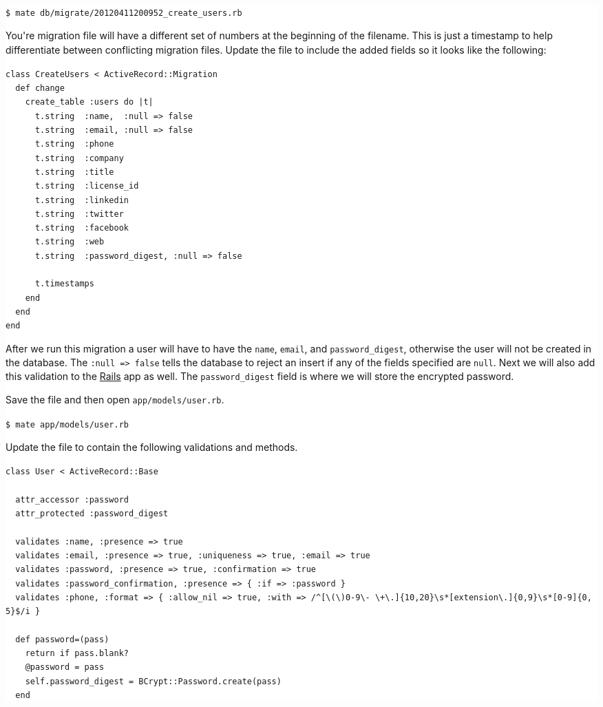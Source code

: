     $ mate db/migrate/20120411200952_create_users.rb

You're migration file will have a different set of numbers at the beginning of
the filename. This is just a timestamp to help differentiate between
conflicting migration files. Update the file to include the added fields so it
looks like the following:

    class CreateUsers < ActiveRecord::Migration
      def change
        create_table :users do |t|
          t.string  :name,  :null => false
          t.string  :email, :null => false
          t.string  :phone
          t.string  :company
          t.string  :title
          t.string  :license_id
          t.string  :linkedin
          t.string  :twitter
          t.string  :facebook
          t.string  :web
          t.string  :password_digest, :null => false

          t.timestamps
        end
      end
    end

After we run this migration a user will have to have the `name`, `email`, and
`password_digest`, otherwise the user will not be created in the database. The
`:null => false` tells the database to reject an insert if any of the fields
specified are `null`. Next we will also add this validation to the [Rails](http://rubyonrails.org/)
app as well. The `password_digest` field is where we will store the encrypted
password.

Save the file and then open `app/models/user.rb`.

    $ mate app/models/user.rb

Update the file to contain the following validations and methods.

    class User < ActiveRecord::Base

      attr_accessor :password
      attr_protected :password_digest

      validates :name, :presence => true
      validates :email, :presence => true, :uniqueness => true, :email => true
      validates :password, :presence => true, :confirmation => true
      validates :password_confirmation, :presence => { :if => :password }
      validates :phone, :format => { :allow_nil => true, :with => /^[\(\)0-9\- \+\.]{10,20}\s*[extension\.]{0,9}\s*[0-9]{0,5}$/i }

      def password=(pass)
        return if pass.blank?
        @password = pass
        self.password_digest = BCrypt::Password.create(pass)
      end
